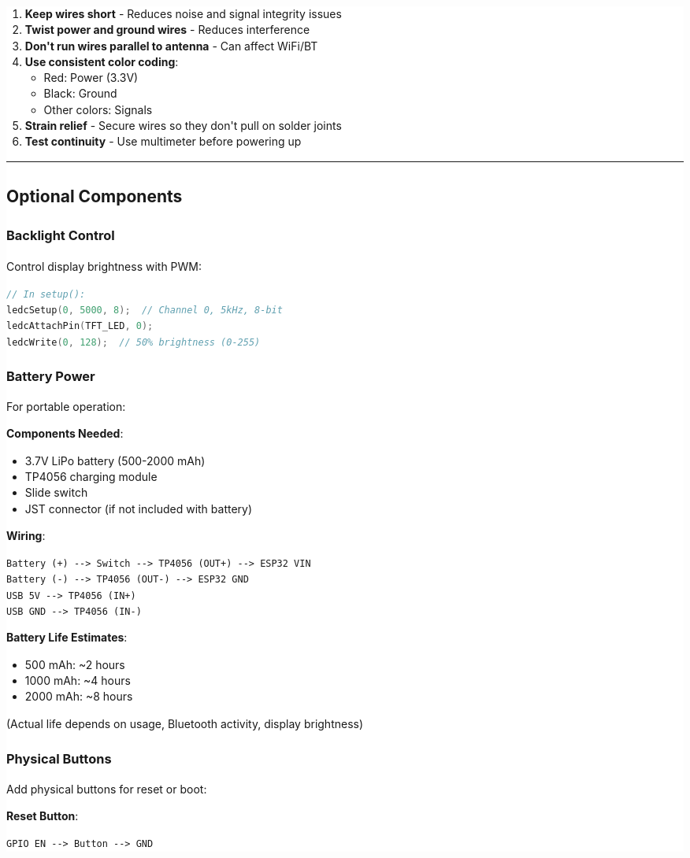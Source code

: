 1. **Keep wires short** - Reduces noise and signal integrity issues
2. **Twist power and ground wires** - Reduces interference
3. **Don't run wires parallel to antenna** - Can affect WiFi/BT
4. **Use consistent color coding**:
   - Red: Power (3.3V)
   - Black: Ground
   - Other colors: Signals
5. **Strain relief** - Secure wires so they don't pull on solder joints
6. **Test continuity** - Use multimeter before powering up

---

## Optional Components

### Backlight Control

Control display brightness with PWM:

```cpp
// In setup():
ledcSetup(0, 5000, 8);  // Channel 0, 5kHz, 8-bit
ledcAttachPin(TFT_LED, 0);
ledcWrite(0, 128);  // 50% brightness (0-255)
```

### Battery Power

For portable operation:

**Components Needed**:
- 3.7V LiPo battery (500-2000 mAh)
- TP4056 charging module
- Slide switch
- JST connector (if not included with battery)

**Wiring**:
```
Battery (+) --> Switch --> TP4056 (OUT+) --> ESP32 VIN
Battery (-) --> TP4056 (OUT-) --> ESP32 GND
USB 5V --> TP4056 (IN+)
USB GND --> TP4056 (IN-)
```

**Battery Life Estimates**:
- 500 mAh: ~2 hours
- 1000 mAh: ~4 hours
- 2000 mAh: ~8 hours

(Actual life depends on usage, Bluetooth activity, display brightness)

### Physical Buttons

Add physical buttons for reset or boot:

**Reset Button**:
```
GPIO EN --> Button --> GND
```
